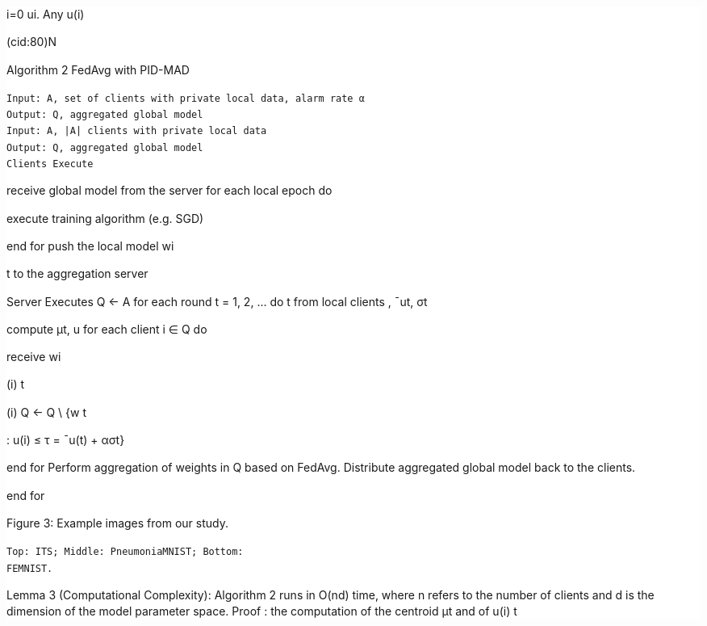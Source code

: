 i=0 ui. Any u(i)

(cid:80)N

Algorithm 2 FedAvg with PID-MAD

```
Input: A, set of clients with private local data, alarm rate α
Output: Q, aggregated global model
Input: A, |A| clients with private local data
Output: Q, aggregated global model
Clients Execute
```

receive global model from the server
for each local epoch do

execute training algorithm (e.g. SGD)

end for
push the local model wi

t to the aggregation server

Server Executes
Q ← A
for each round t = 1, 2, ... do
t from local clients
, ¯ut, σt

compute µt, u
for each client i ∈ Q do

receive wi

(i)
t

(i)
Q ← Q \ {w
t

: u(i) ≤ τ = ¯u(t) + ασt}

end for
Perform aggregation of weights in Q based on FedAvg.
Distribute aggregated global model back to the clients.

end for

Figure 3: Example images from our study.

```
Top: ITS; Middle: PneumoniaMNIST; Bottom:
FEMNIST.
```

Lemma 3 (Computational Complexity): Algorithm 2 runs in O(nd) time, where n refers to the
number of clients and d is the dimension of the model parameter space. Proof : the computation of
the centroid µt and of u(i)
t
